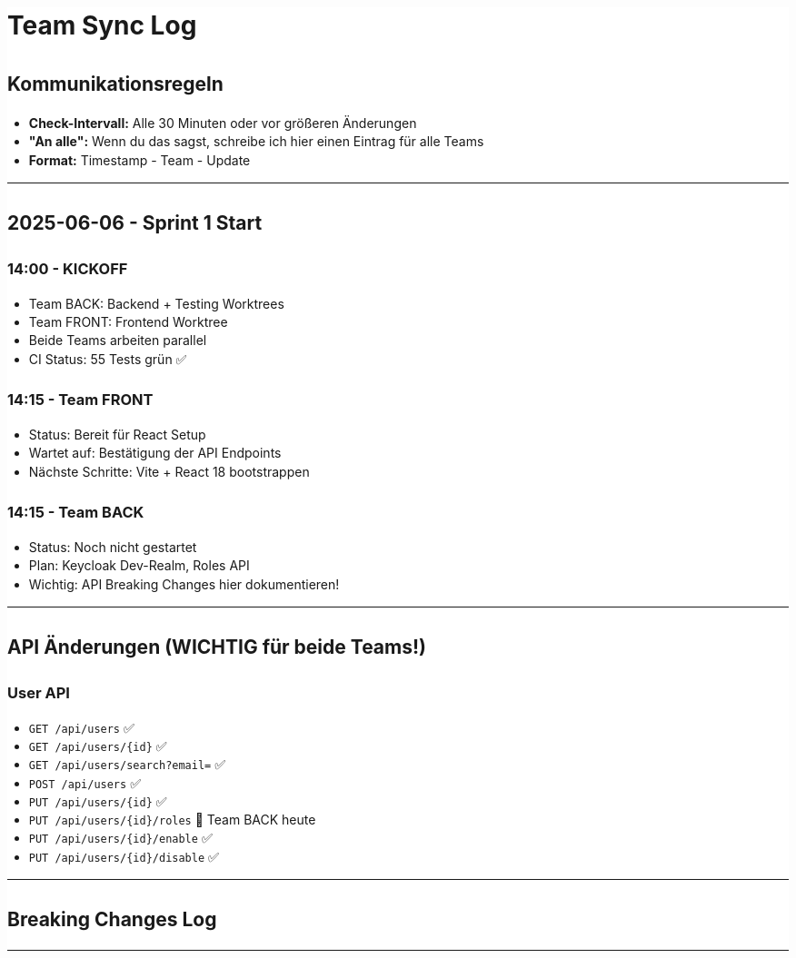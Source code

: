 # Team Sync Log

## Kommunikationsregeln
- **Check-Intervall:** Alle 30 Minuten oder vor größeren Änderungen
- **"An alle":** Wenn du das sagst, schreibe ich hier einen Eintrag für alle Teams
- **Format:** Timestamp - Team - Update

---

## 2025-06-06 - Sprint 1 Start

### 14:00 - KICKOFF
- Team BACK: Backend + Testing Worktrees
- Team FRONT: Frontend Worktree  
- Beide Teams arbeiten parallel
- CI Status: 55 Tests grün ✅

### 14:15 - Team FRONT
- Status: Bereit für React Setup
- Wartet auf: Bestätigung der API Endpoints
- Nächste Schritte: Vite + React 18 bootstrappen

### 14:15 - Team BACK  
- Status: Noch nicht gestartet
- Plan: Keycloak Dev-Realm, Roles API
- Wichtig: API Breaking Changes hier dokumentieren!

---

## API Änderungen (WICHTIG für beide Teams!)

### User API
- `GET /api/users` ✅
- `GET /api/users/{id}` ✅
- `GET /api/users/search?email=` ✅
- `POST /api/users` ✅
- `PUT /api/users/{id}` ✅
- `PUT /api/users/{id}/roles` 🚧 Team BACK heute
- `PUT /api/users/{id}/enable` ✅
- `PUT /api/users/{id}/disable` ✅

---

## Breaking Changes Log


---
